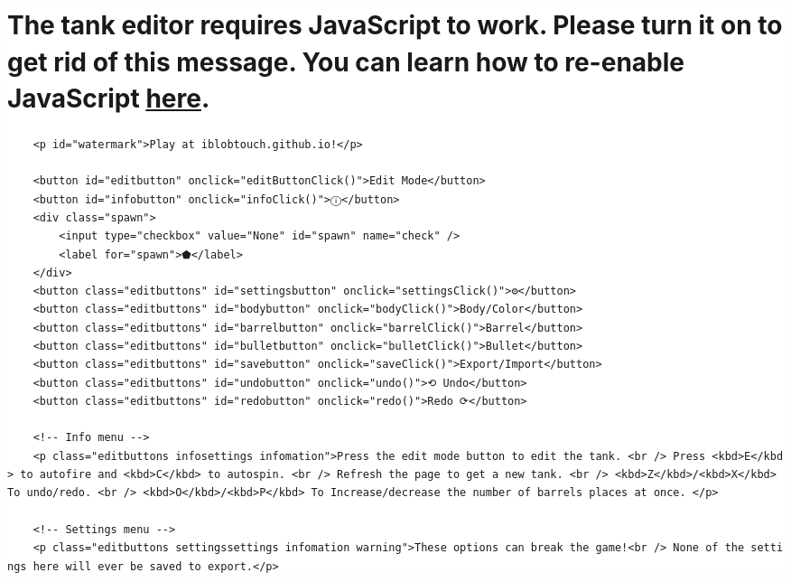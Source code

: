<!DOCTYPE html>
<html lang="en">
	<title>Fantasy Tank Builder</title>
	<head>
		<link rel="stylesheet" href="normalize.css" />
		<link rel="stylesheet" href="styles.css" />
		<link href="https://fonts.googleapis.com/css?family=Ubuntu" rel="stylesheet" />
		<link rel="shortcut icon" href="favicon.ico" type="image/x-icon" />
		<!--If you remove the following line, the code might break in some browsers.-->
		<meta charset="utf8" />
		<meta name="description" content="Build a fantasy diep.io tank! Made by iblobtouch on Github." />
		<meta name="keywords" content="diep.io,tank,ftb,fantasy tank,io" />
		<meta name="author" content="iblobtouch" />
	</head>
	<body onload="onload()">
		<noscript>
			<div id="noscript">
				<h1>
					The tank editor requires JavaScript to work. Please turn it on to get rid of this message. You can learn how to re-enable JavaScript <a href="//enable-javascript.com/">here</a>.
				</h1>
			</div>
		</noscript>
		<canvas id="game"></canvas>
		<script src="scripts/globals.js"></script>
		<script src="scripts/drawBackground.js"></script>
		<script src="scripts/drawGraphics.js"></script>
		<script src="scripts/gameController.js"></script>
		
		<p id="watermark">Play at iblobtouch.github.io!</p>
		
		<button id="editbutton" onclick="editButtonClick()">Edit Mode</button>
		<button id="infobutton" onclick="infoClick()">ⓘ</button>
		<div class="spawn">
			<input type="checkbox" value="None" id="spawn" name="check" />
			<label for="spawn">⬟</label>
		</div>
		<button class="editbuttons" id="settingsbutton" onclick="settingsClick()">⚙</button>
		<button class="editbuttons" id="bodybutton" onclick="bodyClick()">Body/Color</button>
		<button class="editbuttons" id="barrelbutton" onclick="barrelClick()">Barrel</button>
		<button class="editbuttons" id="bulletbutton" onclick="bulletClick()">Bullet</button>
		<button class="editbuttons" id="savebutton" onclick="saveClick()">Export/Import</button>
		<button class="editbuttons" id="undobutton" onclick="undo()">⟲ Undo</button>
		<button class="editbuttons" id="redobutton" onclick="redo()">Redo ⟳</button>
		
		<!-- Info menu -->
		<p class="editbuttons infosettings infomation">Press the edit mode button to edit the tank. <br /> Press <kbd>E</kbd> to autofire and <kbd>C</kbd> to autospin. <br /> Refresh the page to get a new tank. <br /> <kbd>Z</kbd>/<kbd>X</kbd> To undo/redo. <br /> <kbd>O</kbd>/<kbd>P</kbd> To Increase/decrease the number of barrels places at once. </p>
		
		<!-- Settings menu -->
		<p class="editbuttons settingssettings infomation warning">These options can break the game!<br /> None of the settings here will ever be saved to export.</p>
